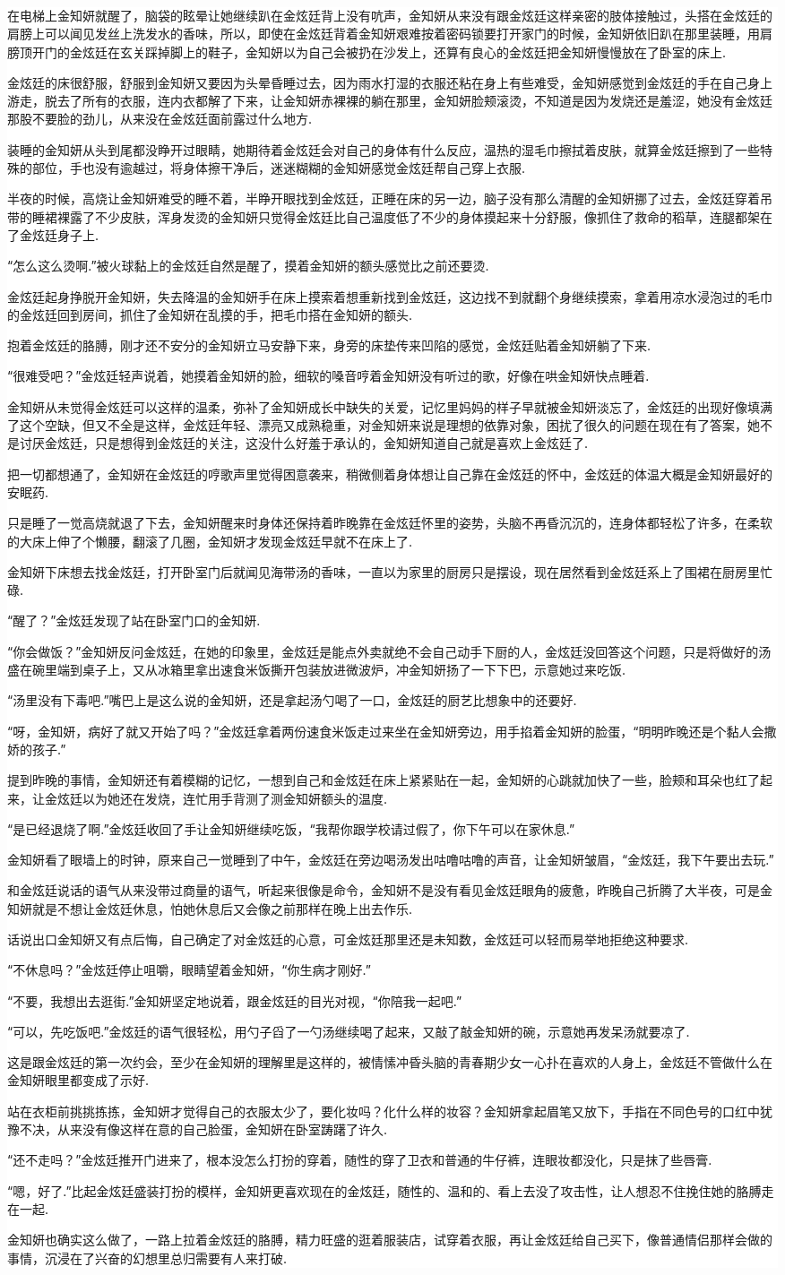 在电梯上金知妍就醒了，脑袋的眩晕让她继续趴在金炫廷背上没有吭声，金知妍从来没有跟金炫廷这样亲密的肢体接触过，头搭在金炫廷的肩膀上可以闻见发丝上洗发水的香味，所以，即使在金炫廷背着金知妍艰难按着密码锁要打开家门的时候，金知妍依旧趴在那里装睡，用肩膀顶开门的金炫廷在玄关踩掉脚上的鞋子，金知妍以为自己会被扔在沙发上，还算有良心的金炫廷把金知妍慢慢放在了卧室的床上.

金炫廷的床很舒服，舒服到金知妍又要因为头晕昏睡过去，因为雨水打湿的衣服还粘在身上有些难受，金知妍感觉到金炫廷的手在自己身上游走，脱去了所有的衣服，连内衣都解了下来，让金知妍赤裸裸的躺在那里，金知妍脸颊滚烫，不知道是因为发烧还是羞涩，她没有金炫廷那股不要脸的劲儿，从来没在金炫廷面前露过什么地方.

装睡的金知妍从头到尾都没睁开过眼睛，她期待着金炫廷会对自己的身体有什么反应，温热的湿毛巾擦拭着皮肤，就算金炫廷擦到了一些特殊的部位，手也没有逾越过，将身体擦干净后，迷迷糊糊的金知妍感觉金炫廷帮自己穿上衣服.

半夜的时候，高烧让金知妍难受的睡不着，半睁开眼找到金炫廷，正睡在床的另一边，脑子没有那么清醒的金知妍挪了过去，金炫廷穿着吊带的睡裙裸露了不少皮肤，浑身发烫的金知妍只觉得金炫廷比自己温度低了不少的身体摸起来十分舒服，像抓住了救命的稻草，连腿都架在了金炫廷身子上.

“怎么这么烫啊.”被火球黏上的金炫廷自然是醒了，摸着金知妍的额头感觉比之前还要烫.

金炫廷起身挣脱开金知妍，失去降温的金知妍手在床上摸索着想重新找到金炫廷，这边找不到就翻个身继续摸索，拿着用凉水浸泡过的毛巾的金炫廷回到房间，抓住了金知妍在乱摸的手，把毛巾搭在金知妍的额头.

抱着金炫廷的胳膊，刚才还不安分的金知妍立马安静下来，身旁的床垫传来凹陷的感觉，金炫廷贴着金知妍躺了下来.

“很难受吧？”金炫廷轻声说着，她摸着金知妍的脸，细软的嗓音哼着金知妍没有听过的歌，好像在哄金知妍快点睡着.

金知妍从未觉得金炫廷可以这样的温柔，弥补了金知妍成长中缺失的关爱，记忆里妈妈的样子早就被金知妍淡忘了，金炫廷的出现好像填满了这个空缺，但又不全是这样，金炫廷年轻、漂亮又成熟稳重，对金知妍来说是理想的依靠对象，困扰了很久的问题在现在有了答案，她不是讨厌金炫廷，只是想得到金炫廷的关注，这没什么好羞于承认的，金知妍知道自己就是喜欢上金炫廷了.

把一切都想通了，金知妍在金炫廷的哼歌声里觉得困意袭来，稍微侧着身体想让自己靠在金炫廷的怀中，金炫廷的体温大概是金知妍最好的安眠药.

只是睡了一觉高烧就退了下去，金知妍醒来时身体还保持着昨晚靠在金炫廷怀里的姿势，头脑不再昏沉沉的，连身体都轻松了许多，在柔软的大床上伸了个懒腰，翻滚了几圈，金知妍才发现金炫廷早就不在床上了.

金知妍下床想去找金炫廷，打开卧室门后就闻见海带汤的香味，一直以为家里的厨房只是摆设，现在居然看到金炫廷系上了围裙在厨房里忙碌.

“醒了？”金炫廷发现了站在卧室门口的金知妍.

“你会做饭？”金知妍反问金炫廷，在她的印象里，金炫廷是能点外卖就绝不会自己动手下厨的人，金炫廷没回答这个问题，只是将做好的汤盛在碗里端到桌子上，又从冰箱里拿出速食米饭撕开包装放进微波炉，冲金知妍扬了一下下巴，示意她过来吃饭.

“汤里没有下毒吧.”嘴巴上是这么说的金知妍，还是拿起汤勺喝了一口，金炫廷的厨艺比想象中的还要好.

“呀，金知妍，病好了就又开始了吗？”金炫廷拿着两份速食米饭走过来坐在金知妍旁边，用手掐着金知妍的脸蛋，“明明昨晚还是个黏人会撒娇的孩子.”

提到昨晚的事情，金知妍还有着模糊的记忆，一想到自己和金炫廷在床上紧紧贴在一起，金知妍的心跳就加快了一些，脸颊和耳朵也红了起来，让金炫廷以为她还在发烧，连忙用手背测了测金知妍额头的温度.

“是已经退烧了啊.”金炫廷收回了手让金知妍继续吃饭，“我帮你跟学校请过假了，你下午可以在家休息.”

金知妍看了眼墙上的时钟，原来自己一觉睡到了中午，金炫廷在旁边喝汤发出咕噜咕噜的声音，让金知妍皱眉，“金炫廷，我下午要出去玩.”

和金炫廷说话的语气从来没带过商量的语气，听起来很像是命令，金知妍不是没有看见金炫廷眼角的疲惫，昨晚自己折腾了大半夜，可是金知妍就是不想让金炫廷休息，怕她休息后又会像之前那样在晚上出去作乐.

话说出口金知妍又有点后悔，自己确定了对金炫廷的心意，可金炫廷那里还是未知数，金炫廷可以轻而易举地拒绝这种要求.

“不休息吗？”金炫廷停止咀嚼，眼睛望着金知妍，“你生病才刚好.”

“不要，我想出去逛街.”金知妍坚定地说着，跟金炫廷的目光对视，“你陪我一起吧.”

“可以，先吃饭吧.”金炫廷的语气很轻松，用勺子舀了一勺汤继续喝了起来，又敲了敲金知妍的碗，示意她再发呆汤就要凉了.

 

这是跟金炫廷的第一次约会，至少在金知妍的理解里是这样的，被情愫冲昏头脑的青春期少女一心扑在喜欢的人身上，金炫廷不管做什么在金知妍眼里都变成了示好.

站在衣柜前挑挑拣拣，金知妍才觉得自己的衣服太少了，要化妆吗？化什么样的妆容？金知妍拿起眉笔又放下，手指在不同色号的口红中犹豫不决，从来没有像这样在意的自己脸蛋，金知妍在卧室踌躇了许久.

“还不走吗？”金炫廷推开门进来了，根本没怎么打扮的穿着，随性的穿了卫衣和普通的牛仔裤，连眼妆都没化，只是抹了些唇膏.

“嗯，好了.”比起金炫廷盛装打扮的模样，金知妍更喜欢现在的金炫廷，随性的、温和的、看上去没了攻击性，让人想忍不住挽住她的胳膊走在一起.

金知妍也确实这么做了，一路上拉着金炫廷的胳膊，精力旺盛的逛着服装店，试穿着衣服，再让金炫廷给自己买下，像普通情侣那样会做的事情，沉浸在了兴奋的幻想里总归需要有人来打破.
